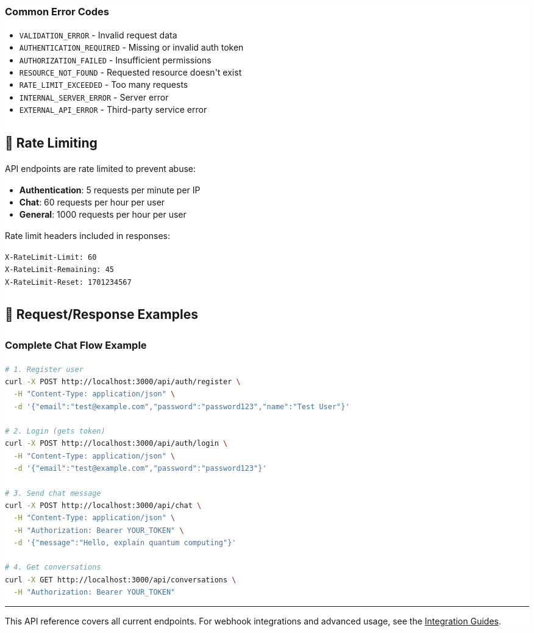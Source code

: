 ### Common Error Codes
- `VALIDATION_ERROR` - Invalid request data
- `AUTHENTICATION_REQUIRED` - Missing or invalid auth token
- `AUTHORIZATION_FAILED` - Insufficient permissions
- `RESOURCE_NOT_FOUND` - Requested resource doesn't exist
- `RATE_LIMIT_EXCEEDED` - Too many requests
- `INTERNAL_SERVER_ERROR` - Server error
- `EXTERNAL_API_ERROR` - Third-party service error

## 🔄 Rate Limiting

API endpoints are rate limited to prevent abuse:

- **Authentication**: 5 requests per minute per IP
- **Chat**: 60 requests per hour per user
- **General**: 1000 requests per hour per user

Rate limit headers included in responses:
```
X-RateLimit-Limit: 60
X-RateLimit-Remaining: 45
X-RateLimit-Reset: 1701234567
```

## 📝 Request/Response Examples

### Complete Chat Flow Example

```bash
# 1. Register user
curl -X POST http://localhost:3000/api/auth/register \
  -H "Content-Type: application/json" \
  -d '{"email":"test@example.com","password":"password123","name":"Test User"}'

# 2. Login (gets token)
curl -X POST http://localhost:3000/api/auth/login \
  -H "Content-Type: application/json" \
  -d '{"email":"test@example.com","password":"password123"}'

# 3. Send chat message
curl -X POST http://localhost:3000/api/chat \
  -H "Content-Type: application/json" \
  -H "Authorization: Bearer YOUR_TOKEN" \
  -d '{"message":"Hello, explain quantum computing"}'

# 4. Get conversations
curl -X GET http://localhost:3000/api/conversations \
  -H "Authorization: Bearer YOUR_TOKEN"
```

---

This API reference covers all current endpoints. For webhook integrations and advanced usage, see the [Integration Guides](integrations/).